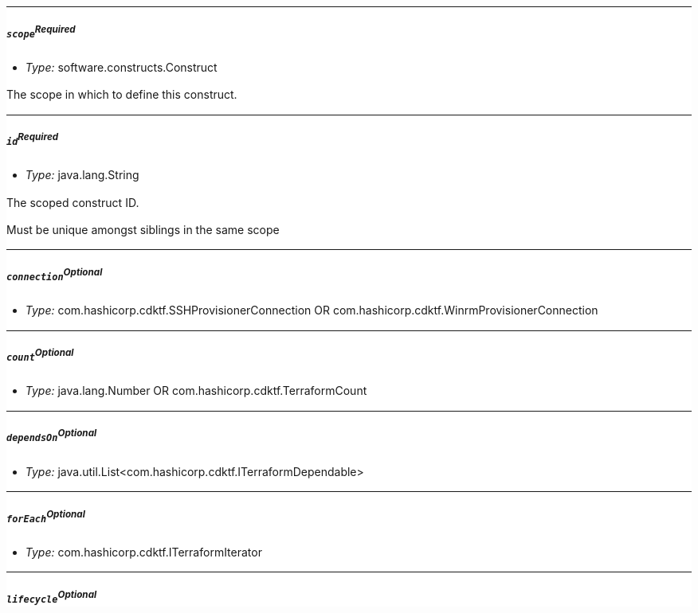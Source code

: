 
---

##### `scope`<sup>Required</sup> <a name="scope" id="@cdktf/provider-vault.githubUser.GithubUser.Initializer.parameter.scope"></a>

- *Type:* software.constructs.Construct

The scope in which to define this construct.

---

##### `id`<sup>Required</sup> <a name="id" id="@cdktf/provider-vault.githubUser.GithubUser.Initializer.parameter.id"></a>

- *Type:* java.lang.String

The scoped construct ID.

Must be unique amongst siblings in the same scope

---

##### `connection`<sup>Optional</sup> <a name="connection" id="@cdktf/provider-vault.githubUser.GithubUser.Initializer.parameter.connection"></a>

- *Type:* com.hashicorp.cdktf.SSHProvisionerConnection OR com.hashicorp.cdktf.WinrmProvisionerConnection

---

##### `count`<sup>Optional</sup> <a name="count" id="@cdktf/provider-vault.githubUser.GithubUser.Initializer.parameter.count"></a>

- *Type:* java.lang.Number OR com.hashicorp.cdktf.TerraformCount

---

##### `dependsOn`<sup>Optional</sup> <a name="dependsOn" id="@cdktf/provider-vault.githubUser.GithubUser.Initializer.parameter.dependsOn"></a>

- *Type:* java.util.List<com.hashicorp.cdktf.ITerraformDependable>

---

##### `forEach`<sup>Optional</sup> <a name="forEach" id="@cdktf/provider-vault.githubUser.GithubUser.Initializer.parameter.forEach"></a>

- *Type:* com.hashicorp.cdktf.ITerraformIterator

---

##### `lifecycle`<sup>Optional</sup> <a name="lifecycle" id="@cdktf/provider-vault.githubUser.GithubUser.Initializer.parameter.lifecycle"></a>
